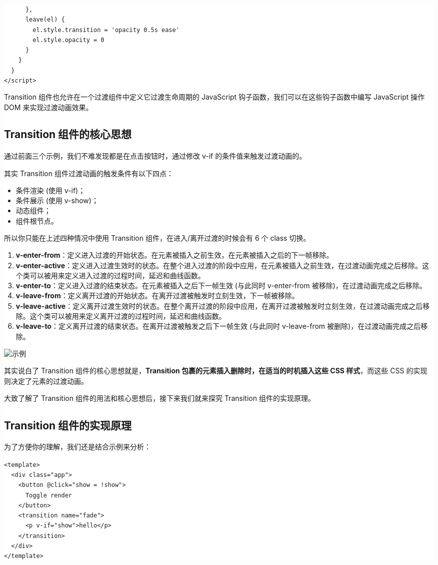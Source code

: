 ```vue
      },
      leave(el) {
        el.style.transition = 'opacity 0.5s ease'
        el.style.opacity = 0
      }
    }
  }
</script>
```

Transition 组件也允许在一个过渡组件中定义它过渡生命周期的 JavaScript 钩子函数，我们可以在这些钩子函数中编写 JavaScript 操作 DOM 来实现过渡动画效果。

## Transition 组件的核心思想

通过前面三个示例，我们不难发现都是在点击按钮时，通过修改 v-if 的条件值来触发过渡动画的。

其实 Transition 组件过渡动画的触发条件有以下四点：

* 条件渲染 (使用 v-if)；
* 条件展示 (使用 v-show)；
* 动态组件；
* 组件根节点。

所以你只能在上述四种情况中使用 Transition 组件，在进入/离开过渡的时候会有 6 个 class 切换。

  1. **v-enter-from**：定义进入过渡的开始状态。在元素被插入之前生效，在元素被插入之后的下一帧移除。
  2. **v-enter-active**：定义进入过渡生效时的状态。在整个进入过渡的阶段中应用，在元素被插入之前生效，在过渡动画完成之后移除。这个类可以被用来定义进入过渡的过程时间，延迟和曲线函数。
  3. **v-enter-to**：定义进入过渡的结束状态。在元素被插入之后下一帧生效 (与此同时 v-enter-from 被移除)，在过渡动画完成之后移除。
  4. **v-leave-from**：定义离开过渡的开始状态。在离开过渡被触发时立刻生效，下一帧被移除。
  5. **v-leave-active**：定义离开过渡生效时的状态。在整个离开过渡的阶段中应用，在离开过渡被触发时立刻生效，在过渡动画完成之后移除。这个类可以被用来定义离开过渡的过程时间，延迟和曲线函数。
  6. **v-leave-to**：定义离开过渡的结束状态。在离开过渡被触发之后下一帧生效 (与此同时 v-leave-from 被删除)，在过渡动画完成之后移除。

![示例](https://s0.lgstatic.com/i/image/M00/55/F3/CgqCHl9q7XSAZVLbAAIHrhK4PT8658.png)

其实说白了 Transition 组件的核心思想就是，**Transition 包裹的元素插入删除时，在适当的时机插入这些 CSS 样式**，而这些 CSS 的实现则决定了元素的过渡动画。

大致了解了 Transition 组件的用法和核心思想后，接下来我们就来探究 Transition 组件的实现原理。

## Transition 组件的实现原理

为了方便你的理解，我们还是结合示例来分析：

```vue
<template>
  <div class="app">
    <button @click="show = !show">
      Toggle render
    </button>
    <transition name="fade">
      <p v-if="show">hello</p>
    </transition>
  </div>
</template>
```
